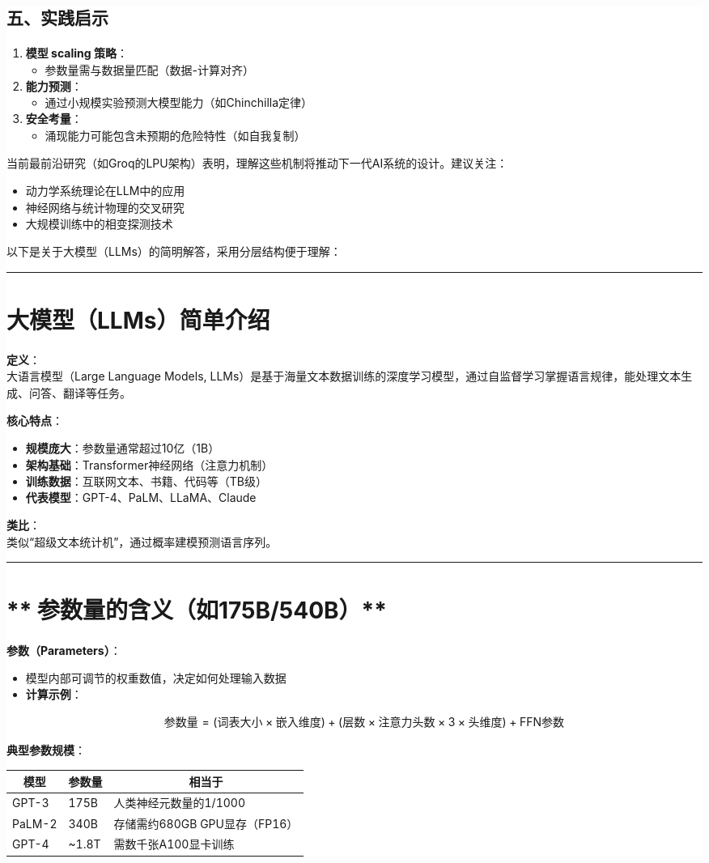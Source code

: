 ## 五、实践启示

1.  **模型 scaling 策略**：
    *   参数量需与数据量匹配（数据-计算对齐）
2.  **能力预测**：
    *   通过小规模实验预测大模型能力（如Chinchilla定律）
3.  **安全考量**：
    *   涌现能力可能包含未预期的危险特性（如自我复制）

当前最前沿研究（如Groq的LPU架构）表明，理解这些机制将推动下一代AI系统的设计。建议关注：

*   动力学系统理论在LLM中的应用
*   神经网络与统计物理的交叉研究
*   大规模训练中的相变探测技术

以下是关于大模型（LLMs）的简明解答，采用分层结构便于理解：

***

# &#x20; **大模型（LLMs）简单介绍**

**定义**：\
大语言模型（Large Language Models, LLMs）是基于海量文本数据训练的深度学习模型，通过自监督学习掌握语言规律，能处理文本生成、问答、翻译等任务。

**核心特点**：

*   **规模庞大**：参数量通常超过10亿（1B）
*   **架构基础**：Transformer神经网络（注意力机制）
*   **训练数据**：互联网文本、书籍、代码等（TB级）
*   **代表模型**：GPT-4、PaLM、LLaMA、Claude

**类比**：\
类似“超级文本统计机”，通过概率建模预测语言序列。

***

# \*\* 参数量的含义（如175B/540B）\*\*

**参数（Parameters）**：

*   模型内部可调节的权重数值，决定如何处理输入数据
*   **计算示例**：
    ```math
    \text{参数量} = (\text{词表大小} \times \text{嵌入维度}) + (\text{层数} \times \text{注意力头数} \times 3 \times \text{头维度}) + \text{FFN参数}
    ```

**典型参数规模**：

| 模型     | 参数量    | 相当于                   |
| ------ | ------ | --------------------- |
| GPT-3  | 175B   | 人类神经元数量的1/1000        |
| PaLM-2 | 340B   | 存储需约680GB GPU显存（FP16） |
| GPT-4  | \~1.8T | 需数千张A100显卡训练          |
